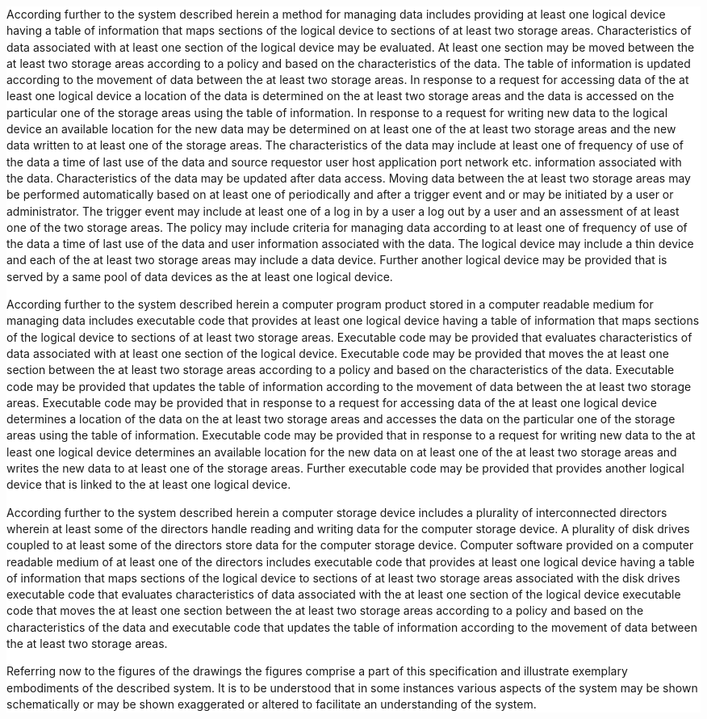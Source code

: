 According further to the system described herein a method for managing data includes providing at least one logical device having a table of information that maps sections of the logical device to sections of at least two storage areas. Characteristics of data associated with at least one section of the logical device may be evaluated. At least one section may be moved between the at least two storage areas according to a policy and based on the characteristics of the data. The table of information is updated according to the movement of data between the at least two storage areas. In response to a request for accessing data of the at least one logical device a location of the data is determined on the at least two storage areas and the data is accessed on the particular one of the storage areas using the table of information. In response to a request for writing new data to the logical device an available location for the new data may be determined on at least one of the at least two storage areas and the new data written to at least one of the storage areas. The characteristics of the data may include at least one of frequency of use of the data a time of last use of the data and source requestor user host application port network etc. information associated with the data. Characteristics of the data may be updated after data access. Moving data between the at least two storage areas may be performed automatically based on at least one of periodically and after a trigger event and or may be initiated by a user or administrator. The trigger event may include at least one of a log in by a user a log out by a user and an assessment of at least one of the two storage areas. The policy may include criteria for managing data according to at least one of frequency of use of the data a time of last use of the data and user information associated with the data. The logical device may include a thin device and each of the at least two storage areas may include a data device. Further another logical device may be provided that is served by a same pool of data devices as the at least one logical device.

According further to the system described herein a computer program product stored in a computer readable medium for managing data includes executable code that provides at least one logical device having a table of information that maps sections of the logical device to sections of at least two storage areas. Executable code may be provided that evaluates characteristics of data associated with at least one section of the logical device. Executable code may be provided that moves the at least one section between the at least two storage areas according to a policy and based on the characteristics of the data. Executable code may be provided that updates the table of information according to the movement of data between the at least two storage areas. Executable code may be provided that in response to a request for accessing data of the at least one logical device determines a location of the data on the at least two storage areas and accesses the data on the particular one of the storage areas using the table of information. Executable code may be provided that in response to a request for writing new data to the at least one logical device determines an available location for the new data on at least one of the at least two storage areas and writes the new data to at least one of the storage areas. Further executable code may be provided that provides another logical device that is linked to the at least one logical device.

According further to the system described herein a computer storage device includes a plurality of interconnected directors wherein at least some of the directors handle reading and writing data for the computer storage device. A plurality of disk drives coupled to at least some of the directors store data for the computer storage device. Computer software provided on a computer readable medium of at least one of the directors includes executable code that provides at least one logical device having a table of information that maps sections of the logical device to sections of at least two storage areas associated with the disk drives executable code that evaluates characteristics of data associated with the at least one section of the logical device executable code that moves the at least one section between the at least two storage areas according to a policy and based on the characteristics of the data and executable code that updates the table of information according to the movement of data between the at least two storage areas.

Referring now to the figures of the drawings the figures comprise a part of this specification and illustrate exemplary embodiments of the described system. It is to be understood that in some instances various aspects of the system may be shown schematically or may be shown exaggerated or altered to facilitate an understanding of the system.
